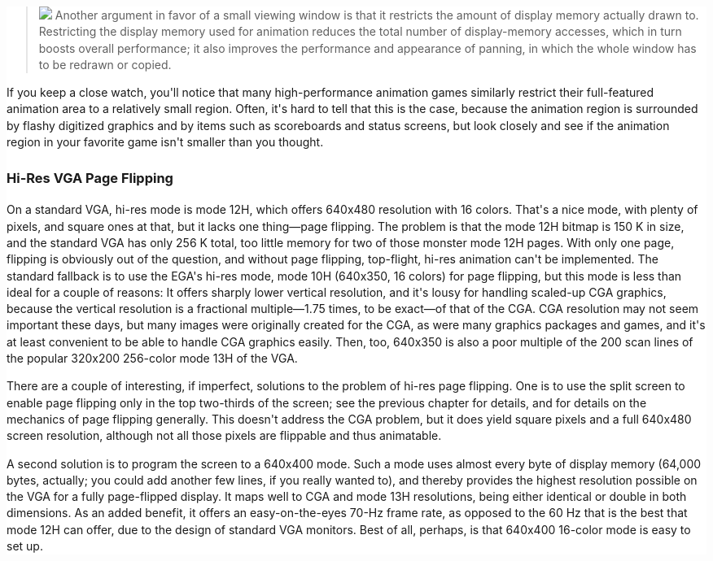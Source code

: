 > ![](../images/i.jpg)
> Another argument in favor of a small viewing window is that it restricts
> the amount of display memory actually drawn to. Restricting the display
> memory used for animation reduces the total number of display-memory
> accesses, which in turn boosts overall performance; it also improves the
> performance and appearance of panning, in which the whole window has to
> be redrawn or copied.

If you keep a close watch, you'll notice that many high-performance
animation games similarly restrict their full-featured animation area to
a relatively small region. Often, it's hard to tell that this is the
case, because the animation region is surrounded by flashy digitized
graphics and by items such as scoreboards and status screens, but look
closely and see if the animation region in your favorite game isn't
smaller than you thought.

### Hi-Res VGA Page Flipping

On a standard VGA, hi-res mode is mode 12H, which offers 640x480
resolution with 16 colors. That's a nice mode, with plenty of pixels,
and square ones at that, but it lacks one thing—page flipping. The
problem is that the mode 12H bitmap is 150 K in size, and the standard
VGA has only 256 K total, too little memory for two of those monster
mode 12H pages. With only one page, flipping is obviously out of the
question, and without page flipping, top-flight, hi-res animation can't
be implemented. The standard fallback is to use the EGA's hi-res mode,
mode 10H (640x350, 16 colors) for page flipping, but this mode is less
than ideal for a couple of reasons: It offers sharply lower vertical
resolution, and it's lousy for handling scaled-up CGA graphics, because
the vertical resolution is a fractional multiple—1.75 times, to be
exact—of that of the CGA. CGA resolution may not seem important these
days, but many images were originally created for the CGA, as were many
graphics packages and games, and it's at least convenient to be able to
handle CGA graphics easily. Then, too, 640x350 is also a poor multiple
of the 200 scan lines of the popular 320x200 256-color mode 13H of the
VGA.

There are a couple of interesting, if imperfect, solutions to the
problem of hi-res page flipping. One is to use the split screen to
enable page flipping only in the top two-thirds of the screen; see the
previous chapter for details, and for details on the mechanics of page
flipping generally. This doesn't address the CGA problem, but it does
yield square pixels and a full 640x480 screen resolution, although not
all those pixels are flippable and thus animatable.

A second solution is to program the screen to a 640x400 mode. Such a
mode uses almost every byte of display memory (64,000 bytes, actually;
you could add another few lines, if you really wanted to), and thereby
provides the highest resolution possible on the VGA for a fully
page-flipped display. It maps well to CGA and mode 13H resolutions,
being either identical or double in both dimensions. As an added
benefit, it offers an easy-on-the-eyes 70-Hz frame rate, as opposed to
the 60 Hz that is the best that mode 12H can offer, due to the design of
standard VGA monitors. Best of all, perhaps, is that 640x400 16-color
mode is easy to set up.
